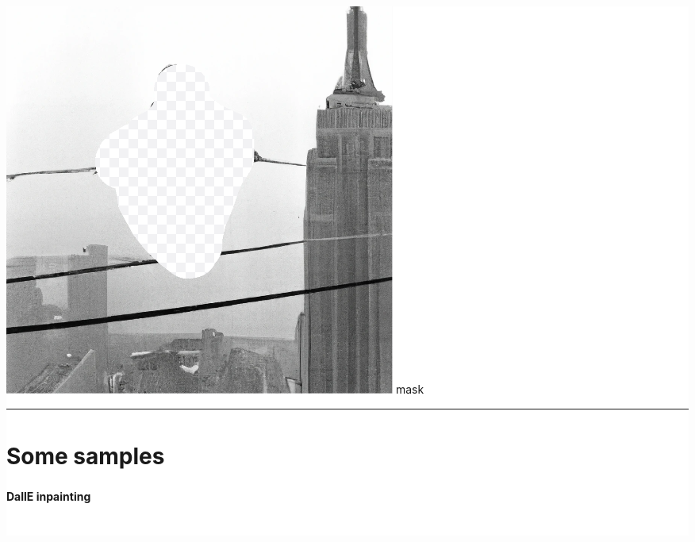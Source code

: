   <img src="/inpainting/hamster_mask.png" h-50 class=" rounded shadow" />
  <span>mask</span>

  </div>


</div>

---


# Some samples


<h4>DallE inpainting</h4><br/> 

<div class="grid grid-cols-4 gap-2">
  <div>